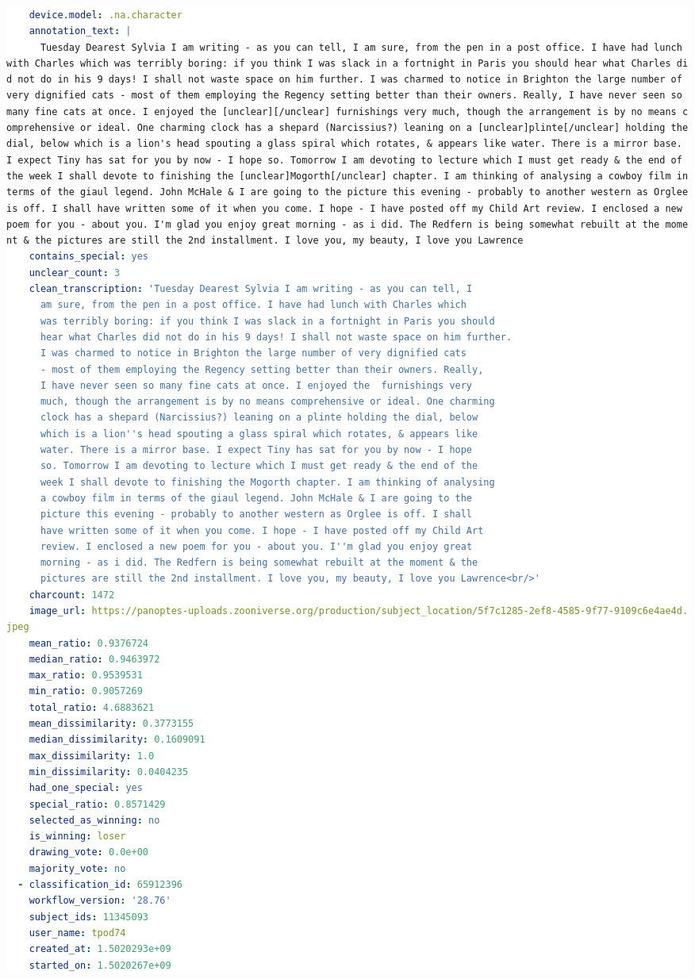 ```yaml
    device.model: .na.character
    annotation_text: |
      Tuesday Dearest Sylvia I am writing - as you can tell, I am sure, from the pen in a post office. I have had lunch with Charles which was terribly boring: if you think I was slack in a fortnight in Paris you should hear what Charles did not do in his 9 days! I shall not waste space on him further. I was charmed to notice in Brighton the large number of very dignified cats - most of them employing the Regency setting better than their owners. Really, I have never seen so many fine cats at once. I enjoyed the [unclear][/unclear] furnishings very much, though the arrangement is by no means comprehensive or ideal. One charming clock has a shepard (Narcissius?) leaning on a [unclear]plinte[/unclear] holding the dial, below which is a lion's head spouting a glass spiral which rotates, & appears like water. There is a mirror base. I expect Tiny has sat for you by now - I hope so. Tomorrow I am devoting to lecture which I must get ready & the end of the week I shall devote to finishing the [unclear]Mogorth[/unclear] chapter. I am thinking of analysing a cowboy film in terms of the giaul legend. John McHale & I are going to the picture this evening - probably to another western as Orglee is off. I shall have written some of it when you come. I hope - I have posted off my Child Art review. I enclosed a new poem for you - about you. I'm glad you enjoy great morning - as i did. The Redfern is being somewhat rebuilt at the moment & the pictures are still the 2nd installment. I love you, my beauty, I love you Lawrence
    contains_special: yes
    unclear_count: 3
    clean_transcription: 'Tuesday Dearest Sylvia I am writing - as you can tell, I
      am sure, from the pen in a post office. I have had lunch with Charles which
      was terribly boring: if you think I was slack in a fortnight in Paris you should
      hear what Charles did not do in his 9 days! I shall not waste space on him further.
      I was charmed to notice in Brighton the large number of very dignified cats
      - most of them employing the Regency setting better than their owners. Really,
      I have never seen so many fine cats at once. I enjoyed the  furnishings very
      much, though the arrangement is by no means comprehensive or ideal. One charming
      clock has a shepard (Narcissius?) leaning on a plinte holding the dial, below
      which is a lion''s head spouting a glass spiral which rotates, & appears like
      water. There is a mirror base. I expect Tiny has sat for you by now - I hope
      so. Tomorrow I am devoting to lecture which I must get ready & the end of the
      week I shall devote to finishing the Mogorth chapter. I am thinking of analysing
      a cowboy film in terms of the giaul legend. John McHale & I are going to the
      picture this evening - probably to another western as Orglee is off. I shall
      have written some of it when you come. I hope - I have posted off my Child Art
      review. I enclosed a new poem for you - about you. I''m glad you enjoy great
      morning - as i did. The Redfern is being somewhat rebuilt at the moment & the
      pictures are still the 2nd installment. I love you, my beauty, I love you Lawrence<br/>'
    charcount: 1472
    image_url: https://panoptes-uploads.zooniverse.org/production/subject_location/5f7c1285-2ef8-4585-9f77-9109c6e4ae4d.jpeg
    mean_ratio: 0.9376724
    median_ratio: 0.9463972
    max_ratio: 0.9539531
    min_ratio: 0.9057269
    total_ratio: 4.6883621
    mean_dissimilarity: 0.3773155
    median_dissimilarity: 0.1609091
    max_dissimilarity: 1.0
    min_dissimilarity: 0.0404235
    had_one_special: yes
    special_ratio: 0.8571429
    selected_as_winning: no
    is_winning: loser
    drawing_vote: 0.0e+00
    majority_vote: no
  - classification_id: 65912396
    workflow_version: '28.76'
    subject_ids: 11345093
    user_name: tpod74
    created_at: 1.5020293e+09
    started_on: 1.5020267e+09
```